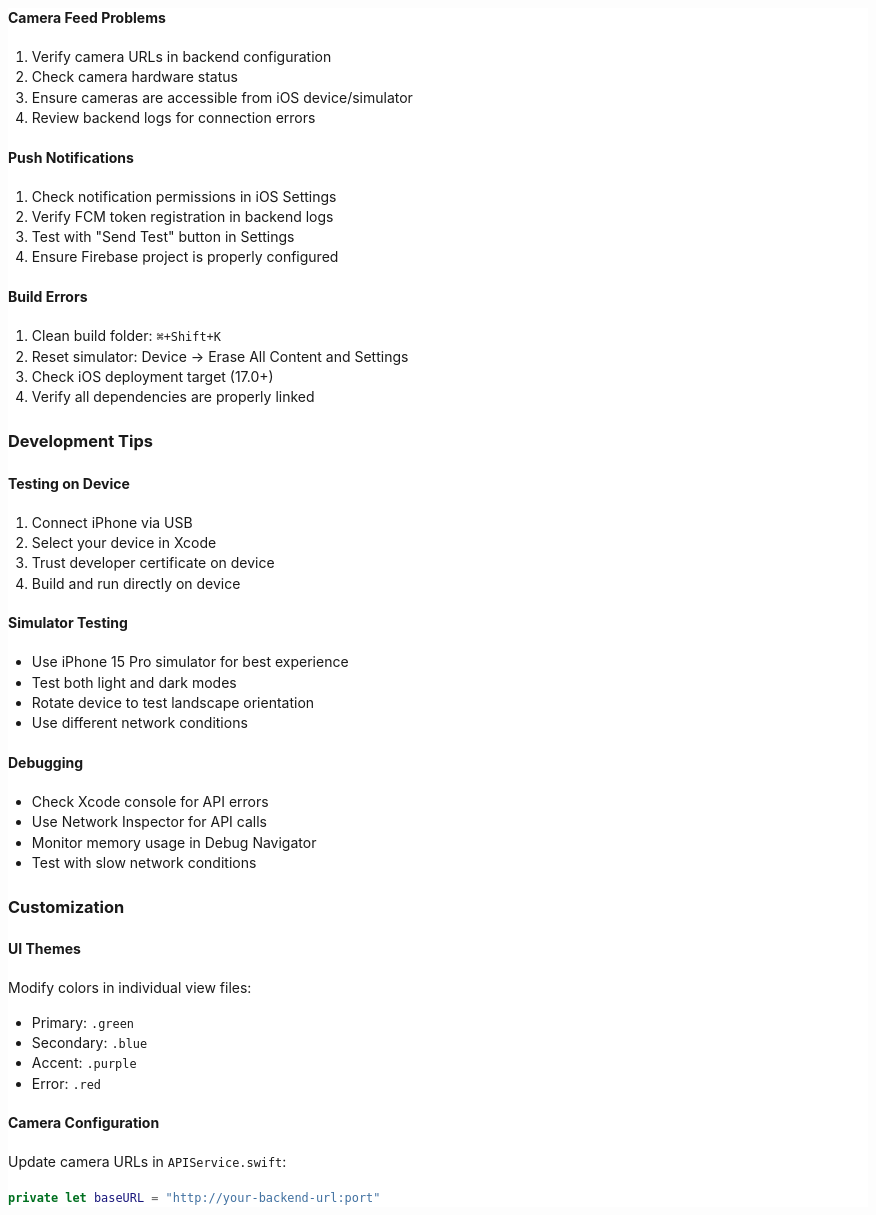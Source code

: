 #### Camera Feed Problems
1. Verify camera URLs in backend configuration
2. Check camera hardware status
3. Ensure cameras are accessible from iOS device/simulator
4. Review backend logs for connection errors

#### Push Notifications
1. Check notification permissions in iOS Settings
2. Verify FCM token registration in backend logs
3. Test with "Send Test" button in Settings
4. Ensure Firebase project is properly configured

#### Build Errors
1. Clean build folder: `⌘+Shift+K`
2. Reset simulator: Device → Erase All Content and Settings
3. Check iOS deployment target (17.0+)
4. Verify all dependencies are properly linked

### Development Tips

#### Testing on Device
1. Connect iPhone via USB
2. Select your device in Xcode
3. Trust developer certificate on device
4. Build and run directly on device

#### Simulator Testing
- Use iPhone 15 Pro simulator for best experience
- Test both light and dark modes
- Rotate device to test landscape orientation
- Use different network conditions

#### Debugging
- Check Xcode console for API errors
- Use Network Inspector for API calls
- Monitor memory usage in Debug Navigator
- Test with slow network conditions

### Customization

#### UI Themes
Modify colors in individual view files:
- Primary: `.green`
- Secondary: `.blue`
- Accent: `.purple`
- Error: `.red`

#### Camera Configuration
Update camera URLs in `APIService.swift`:
```swift
private let baseURL = "http://your-backend-url:port"
```
